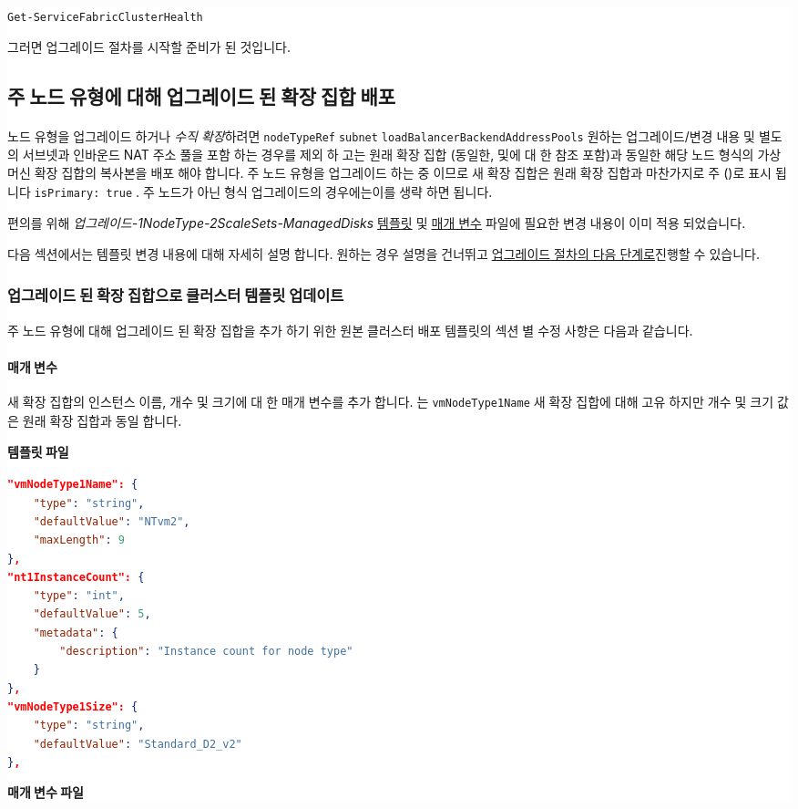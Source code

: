 ```powershell
Get-ServiceFabricClusterHealth
```

그러면 업그레이드 절차를 시작할 준비가 된 것입니다.

## <a name="deploy-an-upgraded-scale-set-for-the-primary-node-type"></a>주 노드 유형에 대해 업그레이드 된 확장 집합 배포

노드 유형을 업그레이드 하거나 *수직 확장*하려면 `nodeTypeRef` `subnet` `loadBalancerBackendAddressPools` 원하는 업그레이드/변경 내용 및 별도의 서브넷과 인바운드 NAT 주소 풀을 포함 하는 경우를 제외 하 고는 원래 확장 집합 (동일한, 및에 대 한 참조 포함)과 동일한 해당 노드 형식의 가상 머신 확장 집합의 복사본을 배포 해야 합니다. 주 노드 유형을 업그레이드 하는 중 이므로 새 확장 집합은 원래 확장 집합과 마찬가지로 주 ()로 표시 됩니다 `isPrimary: true` . 주 노드가 아닌 형식 업그레이드의 경우에는이를 생략 하면 됩니다.

편의를 위해 *업그레이드-1NodeType-2ScaleSets-ManagedDisks* [템플릿](https://github.com/erikadoyle/service-fabric-scripts-and-templates/blob/managed-disks/templates/nodetype-upgrade-no-outage/Upgrade-1NodeType-2ScaleSets-ManagedDisks.json) 및 [매개 변수](https://github.com/erikadoyle/service-fabric-scripts-and-templates/blob/managed-disks/templates/nodetype-upgrade-no-outage/Upgrade-1NodeType-2ScaleSets-ManagedDisks.parameters.json) 파일에 필요한 변경 내용이 이미 적용 되었습니다.

다음 섹션에서는 템플릿 변경 내용에 대해 자세히 설명 합니다. 원하는 경우 설명을 건너뛰고 [업그레이드 절차의 다음 단계로](#obtain-your-key-vault-references)진행할 수 있습니다.

### <a name="update-the-cluster-template-with-the-upgraded-scale-set"></a>업그레이드 된 확장 집합으로 클러스터 템플릿 업데이트

주 노드 유형에 대해 업그레이드 된 확장 집합을 추가 하기 위한 원본 클러스터 배포 템플릿의 섹션 별 수정 사항은 다음과 같습니다.

#### <a name="parameters"></a>매개 변수

새 확장 집합의 인스턴스 이름, 개수 및 크기에 대 한 매개 변수를 추가 합니다. 는 `vmNodeType1Name` 새 확장 집합에 대해 고유 하지만 개수 및 크기 값은 원래 확장 집합과 동일 합니다.

**템플릿 파일**

```json
"vmNodeType1Name": {
    "type": "string",
    "defaultValue": "NTvm2",
    "maxLength": 9
},
"nt1InstanceCount": {
    "type": "int",
    "defaultValue": 5,
    "metadata": {
        "description": "Instance count for node type"
    }
},
"vmNodeType1Size": {
    "type": "string",
    "defaultValue": "Standard_D2_v2"
},
```

**매개 변수 파일**
